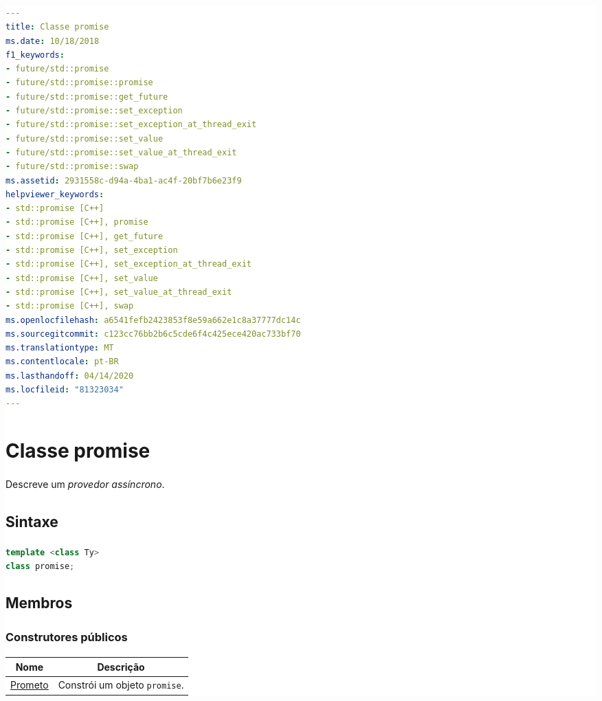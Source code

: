 ```yaml
---
title: Classe promise
ms.date: 10/18/2018
f1_keywords:
- future/std::promise
- future/std::promise::promise
- future/std::promise::get_future
- future/std::promise::set_exception
- future/std::promise::set_exception_at_thread_exit
- future/std::promise::set_value
- future/std::promise::set_value_at_thread_exit
- future/std::promise::swap
ms.assetid: 2931558c-d94a-4ba1-ac4f-20bf7b6e23f9
helpviewer_keywords:
- std::promise [C++]
- std::promise [C++], promise
- std::promise [C++], get_future
- std::promise [C++], set_exception
- std::promise [C++], set_exception_at_thread_exit
- std::promise [C++], set_value
- std::promise [C++], set_value_at_thread_exit
- std::promise [C++], swap
ms.openlocfilehash: a6541fefb2423853f8e59a662e1c8a37777dc14c
ms.sourcegitcommit: c123cc76bb2b6c5cde6f4c425ece420ac733bf70
ms.translationtype: MT
ms.contentlocale: pt-BR
ms.lasthandoff: 04/14/2020
ms.locfileid: "81323034"
---
```

# <a name="promise-class"></a>Classe promise

Descreve um *provedor assíncrono*.

## <a name="syntax"></a>Sintaxe

```cpp
template <class Ty>
class promise;
```

## <a name="members"></a>Membros

### <a name="public-constructors"></a>Construtores públicos

|Nome|Descrição|
|----------|-----------------|
|[Prometo](#promise)|Constrói um objeto `promise`.|
